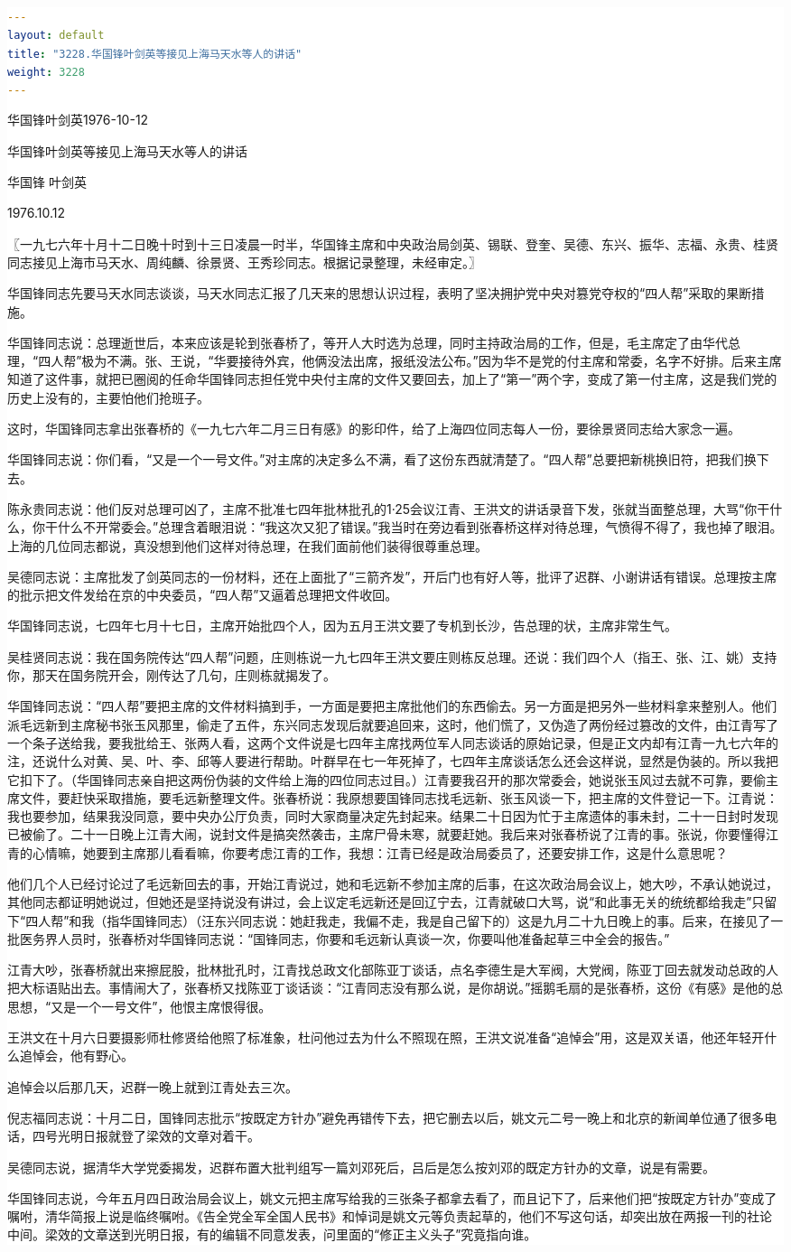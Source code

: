 ```yaml
---
layout: default
title: "3228.华国锋叶剑英等接见上海马天水等人的讲话"
weight: 3228
---
```


华国锋叶剑英1976-10-12

华国锋叶剑英等接见上海马天水等人的讲话

华国锋 叶剑英

1976.10.12

〖一九七六年十月十二日晚十时到十三日凌晨一时半，华国锋主席和中央政治局剑英、锡联、登奎、吴德、东兴、振华、志福、永贵、桂贤同志接见上海市马天水、周纯麟、徐景贤、王秀珍同志。根据记录整理，未经审定。〗

华国锋同志先要马天水同志谈谈，马天水同志汇报了几天来的思想认识过程，表明了坚决拥护党中央对篡党夺权的“四人帮”采取的果断措施。

华国锋同志说：总理逝世后，本来应该是轮到张春桥了，等开人大时选为总理，同时主持政治局的工作，但是，毛主席定了由华代总理，“四人帮”极为不满。张、王说，“华要接待外宾，他俩没法出席，报纸没法公布。”因为华不是党的付主席和常委，名字不好排。后来主席知道了这件事，就把已圈阅的任命华国锋同志担任党中央付主席的文件又要回去，加上了“第一”两个字，变成了第一付主席，这是我们党的历史上没有的，主要怕他们抢班子。

这时，华国锋同志拿出张春桥的《一九七六年二月三日有感》的影印件，给了上海四位同志每人一份，要徐景贤同志给大家念一遍。

华国锋同志说：你们看，“又是一个一号文件。”对主席的决定多么不满，看了这份东西就清楚了。“四人帮”总要把新桃换旧符，把我们换下去。

陈永贵同志说：他们反对总理可凶了，主席不批准七四年批林批孔的1·25会议江青、王洪文的讲话录音下发，张就当面整总理，大骂“你干什么，你干什么不开常委会。”总理含着眼泪说：“我这次又犯了错误。”我当时在旁边看到张春桥这样对待总理，气愤得不得了，我也掉了眼泪。上海的几位同志都说，真没想到他们这样对待总理，在我们面前他们装得很尊重总理。

吴德同志说：主席批发了剑英同志的一份材料，还在上面批了“三箭齐发”，开后门也有好人等，批评了迟群、小谢讲话有错误。总理按主席的批示把文件发给在京的中央委员，“四人帮”又逼着总理把文件收回。

华国锋同志说，七四年七月十七日，主席开始批四个人，因为五月王洪文要了专机到长沙，告总理的状，主席非常生气。

吴桂贤同志说：我在国务院传达“四人帮”问题，庄则栋说一九七四年王洪文要庄则栋反总理。还说：我们四个人（指王、张、江、姚）支持你，那天在国务院开会，刚传达了几句，庄则栋就揭发了。

华国锋同志说：“四人帮”要把主席的文件材料搞到手，一方面是要把主席批他们的东西偷去。另一方面是把另外一些材料拿来整别人。他们派毛远新到主席秘书张玉风那里，偷走了五件，东兴同志发现后就要追回来，这时，他们慌了，又伪造了两份经过篡改的文件，由江青写了一个条子送给我，要我批给王、张两人看，这两个文件说是七四年主席找两位军人同志谈话的原始记录，但是正文内却有江青一九七六年的注，还说什么对黄、吴、叶、李、邱等人要进行帮助。叶群早在七一年死掉了，七四年主席谈话怎么还会这样说，显然是伪装的。所以我把它扣下了。（华国锋同志亲自把这两份伪装的文件给上海的四位同志过目。）江青要我召开的那次常委会，她说张玉风过去就不可靠，要偷主席文件，要赶快采取措施，要毛远新整理文件。张春桥说：我原想要国锋同志找毛远新、张玉风谈一下，把主席的文件登记一下。江青说：我也要参加，结果我没同意，要中央办公厅负责，同时大家商量决定先封起来。结果二十日因为忙于主席遗体的事未封，二十一日封时发现已被偷了。二十一日晚上江青大闹，说封文件是搞突然袭击，主席尸骨未寒，就要赶她。我后来对张春桥说了江青的事。张说，你要懂得江青的心情嘛，她要到主席那儿看看嘛，你要考虑江青的工作，我想：江青已经是政治局委员了，还要安排工作，这是什么意思呢？

他们几个人已经讨论过了毛远新回去的事，开始江青说过，她和毛远新不参加主席的后事，在这次政治局会议上，她大吵，不承认她说过，其他同志都证明她说过，但她还是坚持说没有讲过，会上议定毛远新还是回辽宁去，江青就破口大骂，说“和此事无关的统统都给我走”只留下“四人帮”和我（指华国锋同志）（汪东兴同志说：她赶我走，我偏不走，我是自己留下的）这是九月二十九日晚上的事。后来，在接见了一批医务界人员时，张春桥对华国锋同志说：“国锋同志，你要和毛远新认真谈一次，你要叫他准备起草三中全会的报告。”

江青大吵，张春桥就出来擦屁股，批林批孔时，江青找总政文化部陈亚丁谈话，点名李德生是大军阀，大党阀，陈亚丁回去就发动总政的人把大标语贴出去。事情闹大了，张春桥又找陈亚丁谈话谈：“江青同志没有那么说，是你胡说。”摇鹅毛扇的是张春桥，这份《有感》是他的总思想，“又是一个一号文件”，他恨主席恨得很。

王洪文在十月六日要摄影师杜修贤给他照了标准象，杜问他过去为什么不照现在照，王洪文说准备“追悼会”用，这是双关语，他还年轻开什么追悼会，他有野心。

追悼会以后那几天，迟群一晚上就到江青处去三次。

倪志福同志说：十月二日，国锋同志批示“按既定方针办”避免再错传下去，把它删去以后，姚文元二号一晚上和北京的新闻单位通了很多电话，四号光明日报就登了梁效的文章对着干。

吴德同志说，据清华大学党委揭发，迟群布置大批判组写一篇刘邓死后，吕后是怎么按刘邓的既定方针办的文章，说是有需要。

华国锋同志说，今年五月四日政治局会议上，姚文元把主席写给我的三张条子都拿去看了，而且记下了，后来他们把“按既定方针办”变成了嘱咐，清华简报上说是临终嘱咐。《告全党全军全国人民书》和悼词是姚文元等负责起草的，他们不写这句话，却突出放在两报一刊的社论中间。梁效的文章送到光明日报，有的编辑不同意发表，问里面的“修正主义头子”究竟指向谁。
